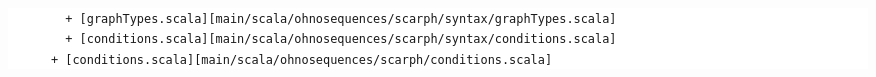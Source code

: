             + [graphTypes.scala][main/scala/ohnosequences/scarph/syntax/graphTypes.scala]
            + [conditions.scala][main/scala/ohnosequences/scarph/syntax/conditions.scala]
          + [conditions.scala][main/scala/ohnosequences/scarph/conditions.scala]

[test/scala/ohnosequences/scarph/TwitterQueries.scala]: ../../../../test/scala/ohnosequences/scarph/TwitterQueries.scala.md
[test/scala/ohnosequences/scarph/impl/dummyTest.scala]: ../../../../test/scala/ohnosequences/scarph/impl/dummyTest.scala.md
[test/scala/ohnosequences/scarph/impl/dummy.scala]: ../../../../test/scala/ohnosequences/scarph/impl/dummy.scala.md
[test/scala/ohnosequences/scarph/TwitterSchema.scala]: ../../../../test/scala/ohnosequences/scarph/TwitterSchema.scala.md
[main/scala/ohnosequences/scarph/morphisms.scala]: morphisms.scala.md
[main/scala/ohnosequences/scarph/predicates.scala]: predicates.scala.md
[main/scala/ohnosequences/scarph/monoidalStructures.scala]: monoidalStructures.scala.md
[main/scala/ohnosequences/scarph/evals.scala]: evals.scala.md
[main/scala/ohnosequences/scarph/implementations.scala]: implementations.scala.md
[main/scala/ohnosequences/scarph/schemas.scala]: schemas.scala.md
[main/scala/ohnosequences/scarph/naturalIsomorphisms.scala]: naturalIsomorphisms.scala.md
[main/scala/ohnosequences/scarph/graphTypes.scala]: graphTypes.scala.md
[main/scala/ohnosequences/scarph/syntax/morphisms.scala]: syntax/morphisms.scala.md
[main/scala/ohnosequences/scarph/syntax/predicates.scala]: syntax/predicates.scala.md
[main/scala/ohnosequences/scarph/syntax/graphTypes.scala]: syntax/graphTypes.scala.md
[main/scala/ohnosequences/scarph/syntax/conditions.scala]: syntax/conditions.scala.md
[main/scala/ohnosequences/scarph/conditions.scala]: conditions.scala.md